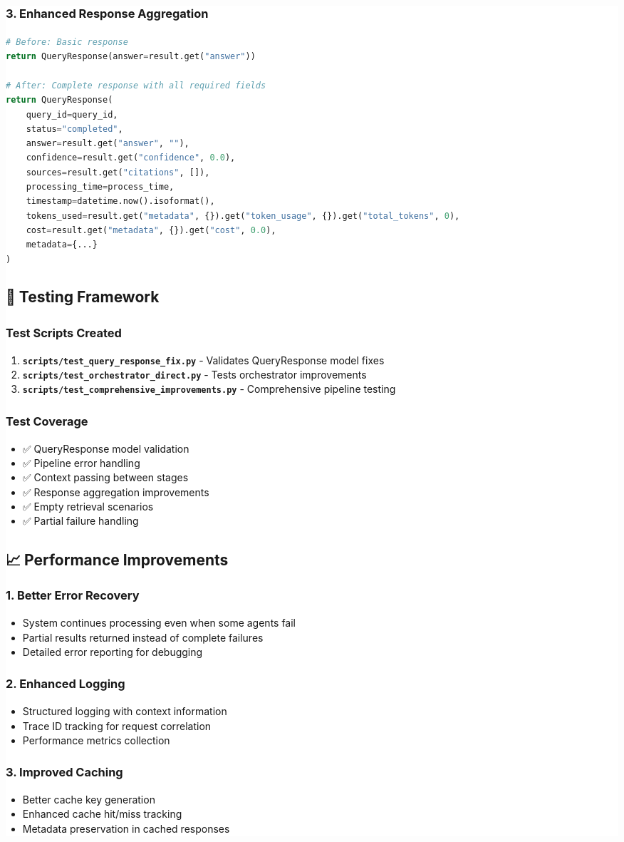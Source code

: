 ### 3. **Enhanced Response Aggregation**
```python
# Before: Basic response
return QueryResponse(answer=result.get("answer"))

# After: Complete response with all required fields
return QueryResponse(
    query_id=query_id,
    status="completed",
    answer=result.get("answer", ""),
    confidence=result.get("confidence", 0.0),
    sources=result.get("citations", []),
    processing_time=process_time,
    timestamp=datetime.now().isoformat(),
    tokens_used=result.get("metadata", {}).get("token_usage", {}).get("total_tokens", 0),
    cost=result.get("metadata", {}).get("cost", 0.0),
    metadata={...}
)
```

## 🧪 **Testing Framework**

### Test Scripts Created
1. **`scripts/test_query_response_fix.py`** - Validates QueryResponse model fixes
2. **`scripts/test_orchestrator_direct.py`** - Tests orchestrator improvements
3. **`scripts/test_comprehensive_improvements.py`** - Comprehensive pipeline testing

### Test Coverage
- ✅ QueryResponse model validation
- ✅ Pipeline error handling
- ✅ Context passing between stages
- ✅ Response aggregation improvements
- ✅ Empty retrieval scenarios
- ✅ Partial failure handling

## 📈 **Performance Improvements**

### 1. **Better Error Recovery**
- System continues processing even when some agents fail
- Partial results returned instead of complete failures
- Detailed error reporting for debugging

### 2. **Enhanced Logging**
- Structured logging with context information
- Trace ID tracking for request correlation
- Performance metrics collection

### 3. **Improved Caching**
- Better cache key generation
- Enhanced cache hit/miss tracking
- Metadata preservation in cached responses
